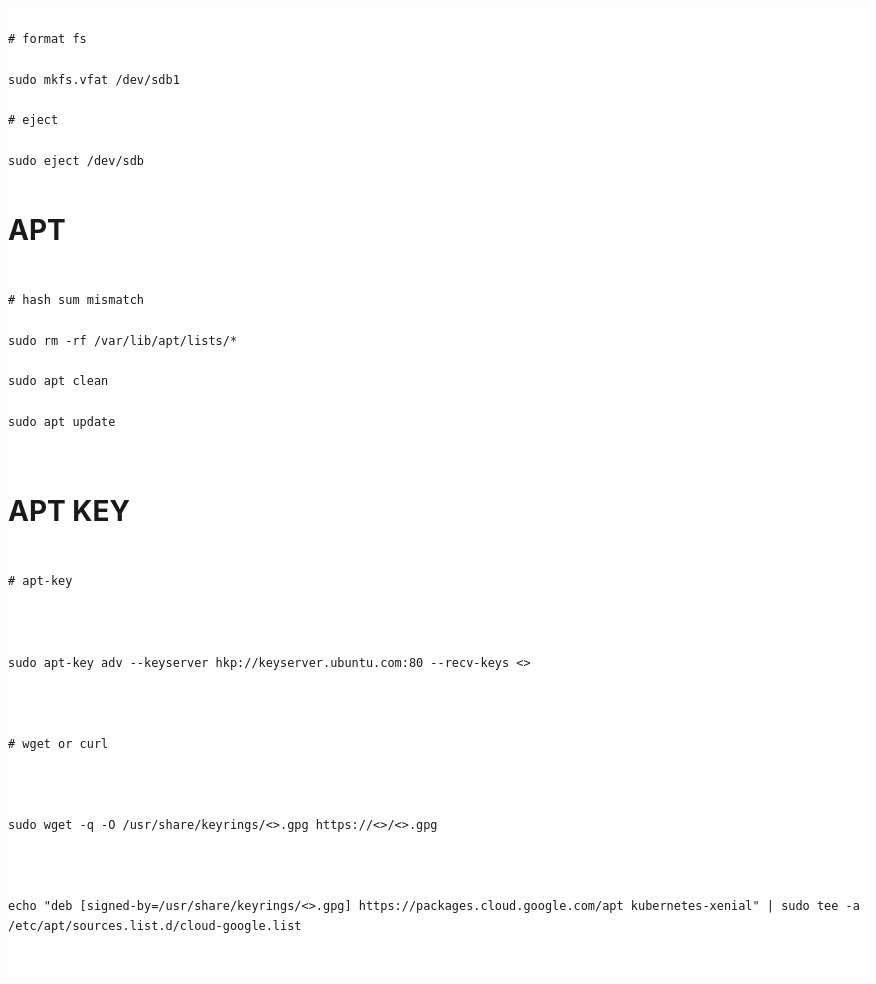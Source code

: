 ```shell

# format fs

sudo mkfs.vfat /dev/sdb1 

# eject

sudo eject /dev/sdb
```

# APT

```shell

# hash sum mismatch

sudo rm -rf /var/lib/apt/lists/*

sudo apt clean

sudo apt update


```

# APT KEY

```shell

# apt-key 

 

sudo apt-key adv --keyserver hkp://keyserver.ubuntu.com:80 --recv-keys <> 

 

# wget or curl 

 

sudo wget -q -O /usr/share/keyrings/<>.gpg https://<>/<>.gpg 

 

echo "deb [signed-by=/usr/share/keyrings/<>.gpg] https://packages.cloud.google.com/apt kubernetes-xenial" | sudo tee -a /etc/apt/sources.list.d/cloud-google.list 

 

```
